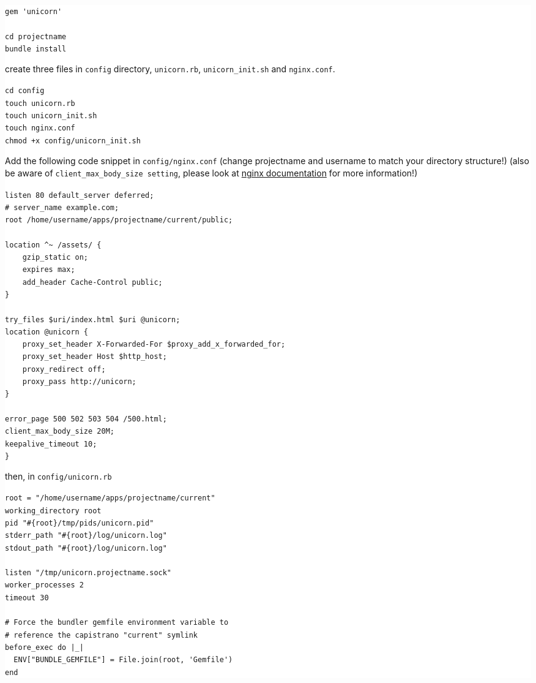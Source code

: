 	gem 'unicorn'

	cd projectname
	bundle install

create three files in `config` directory, `unicorn.rb`, `unicorn_init.sh` and `nginx.conf`.

	cd config
	touch unicorn.rb
	touch unicorn_init.sh
	touch nginx.conf
	chmod +x config/unicorn_init.sh

Add the following code snippet in `config/nginx.conf` (change projectname and username to match your directory structure!) (also be aware of `client_max_body_size setting`, please look at [nginx documentation](http://nginx.org/en/docs/) for more information!)

	listen 80 default_server deferred;
  	# server_name example.com;
  	root /home/username/apps/projectname/current/public;

  	location ^~ /assets/ {
    	gzip_static on;
    	expires max;
    	add_header Cache-Control public;
  	}

  	try_files $uri/index.html $uri @unicorn;
  	location @unicorn {
    	proxy_set_header X-Forwarded-For $proxy_add_x_forwarded_for;
    	proxy_set_header Host $http_host;
    	proxy_redirect off;
    	proxy_pass http://unicorn;
  	}

  	error_page 500 502 503 504 /500.html;
  	client_max_body_size 20M;
  	keepalive_timeout 10;
	}


then, in `config/unicorn.rb`

	root = "/home/username/apps/projectname/current"
	working_directory root
	pid "#{root}/tmp/pids/unicorn.pid"
	stderr_path "#{root}/log/unicorn.log"
	stdout_path "#{root}/log/unicorn.log"

	listen "/tmp/unicorn.projectname.sock"
	worker_processes 2
	timeout 30

	# Force the bundler gemfile environment variable to
	# reference the capistrano "current" symlink
	before_exec do |_|
	  ENV["BUNDLE_GEMFILE"] = File.join(root, 'Gemfile')
	end
